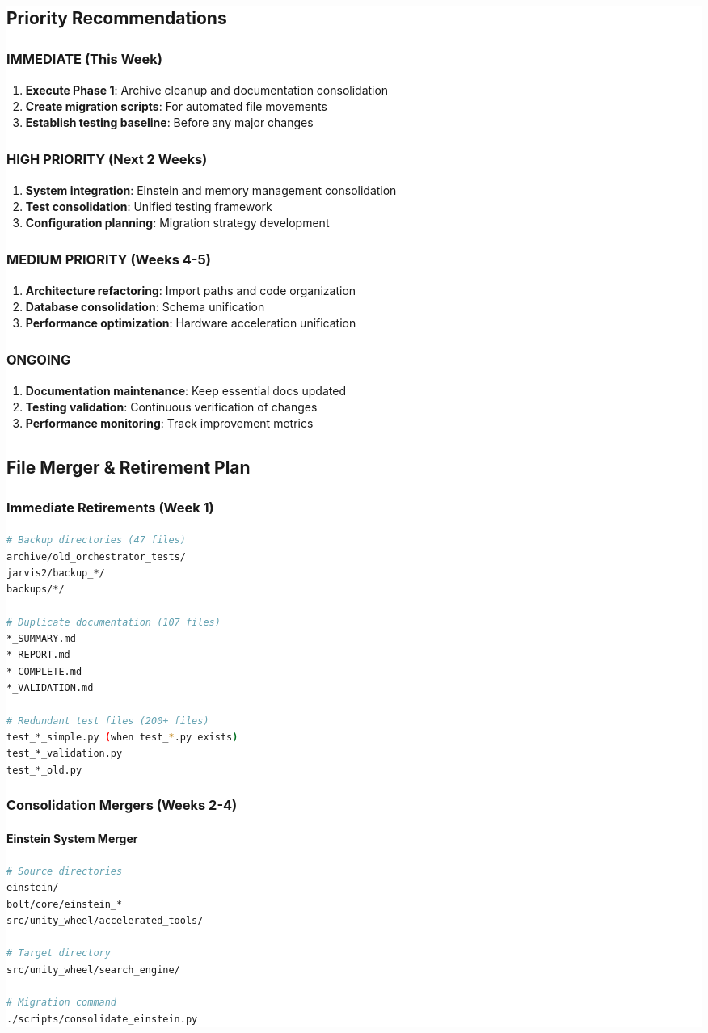 ## Priority Recommendations

### IMMEDIATE (This Week)
1. **Execute Phase 1**: Archive cleanup and documentation consolidation
2. **Create migration scripts**: For automated file movements
3. **Establish testing baseline**: Before any major changes

### HIGH PRIORITY (Next 2 Weeks)
1. **System integration**: Einstein and memory management consolidation
2. **Test consolidation**: Unified testing framework
3. **Configuration planning**: Migration strategy development

### MEDIUM PRIORITY (Weeks 4-5)
1. **Architecture refactoring**: Import paths and code organization
2. **Database consolidation**: Schema unification
3. **Performance optimization**: Hardware acceleration unification

### ONGOING
1. **Documentation maintenance**: Keep essential docs updated
2. **Testing validation**: Continuous verification of changes
3. **Performance monitoring**: Track improvement metrics

## File Merger & Retirement Plan

### Immediate Retirements (Week 1)
```bash
# Backup directories (47 files)
archive/old_orchestrator_tests/
jarvis2/backup_*/
backups/*/

# Duplicate documentation (107 files)
*_SUMMARY.md
*_REPORT.md  
*_COMPLETE.md
*_VALIDATION.md

# Redundant test files (200+ files)
test_*_simple.py (when test_*.py exists)
test_*_validation.py 
test_*_old.py
```

### Consolidation Mergers (Weeks 2-4)

#### Einstein System Merger
```bash
# Source directories
einstein/
bolt/core/einstein_*
src/unity_wheel/accelerated_tools/

# Target directory
src/unity_wheel/search_engine/

# Migration command
./scripts/consolidate_einstein.py
```
